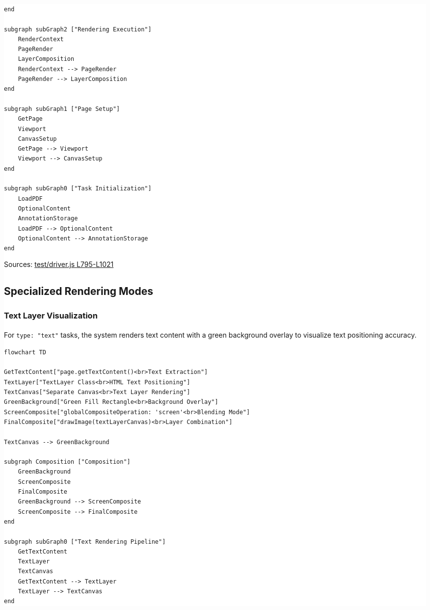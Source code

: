 ```mermaid
end

subgraph subGraph2 ["Rendering Execution"]
    RenderContext
    PageRender
    LayerComposition
    RenderContext --> PageRender
    PageRender --> LayerComposition
end

subgraph subGraph1 ["Page Setup"]
    GetPage
    Viewport
    CanvasSetup
    GetPage --> Viewport
    Viewport --> CanvasSetup
end

subgraph subGraph0 ["Task Initialization"]
    LoadPDF
    OptionalContent
    AnnotationStorage
    LoadPDF --> OptionalContent
    OptionalContent --> AnnotationStorage
end
```

Sources: [test/driver.js L795-L1021](https://github.com/Mr-xzq/pdf.js-4.4.168/blob/19fbc899/test/driver.js#L795-L1021)

## Specialized Rendering Modes

### Text Layer Visualization

For `type: "text"` tasks, the system renders text content with a green background overlay to visualize text positioning accuracy.

```mermaid
flowchart TD

GetTextContent["page.getTextContent()<br>Text Extraction"]
TextLayer["TextLayer Class<br>HTML Text Positioning"]
TextCanvas["Separate Canvas<br>Text Layer Rendering"]
GreenBackground["Green Fill Rectangle<br>Background Overlay"]
ScreenComposite["globalCompositeOperation: 'screen'<br>Blending Mode"]
FinalComposite["drawImage(textLayerCanvas)<br>Layer Combination"]

TextCanvas --> GreenBackground

subgraph Composition ["Composition"]
    GreenBackground
    ScreenComposite
    FinalComposite
    GreenBackground --> ScreenComposite
    ScreenComposite --> FinalComposite
end

subgraph subGraph0 ["Text Rendering Pipeline"]
    GetTextContent
    TextLayer
    TextCanvas
    GetTextContent --> TextLayer
    TextLayer --> TextCanvas
end
```